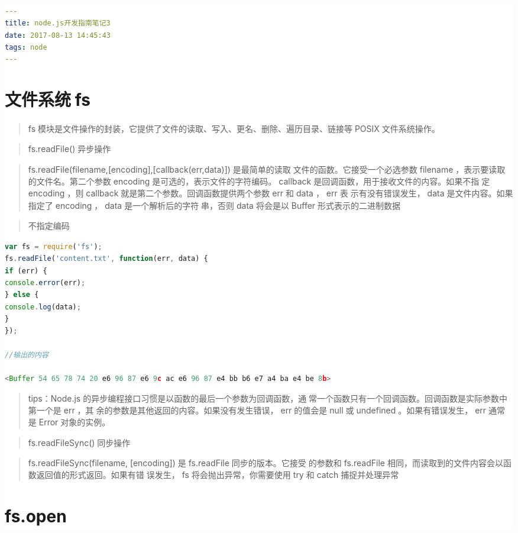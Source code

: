 ```yaml
---
title: node.js开发指南笔记3
date: 2017-08-13 14:45:43
tags: node
---
```


# 文件系统  fs

> fs 模块是文件操作的封装，它提供了文件的读取、写入、更名、删除、遍历目录、链接等 POSIX 文件系统操作。

>fs.readFile() 异步操作 

>fs.readFile(filename,[encoding],[callback(err,data)]) 是最简单的读取
文件的函数。它接受一个必选参数  filename ，表示要读取的文件名。第二个参数  encoding
是可选的，表示文件的字符编码。 callback 是回调函数，用于接收文件的内容。如果不指
定  encoding ，则  callback 就是第二个参数。回调函数提供两个参数  err 和  data ， err 表
示有没有错误发生， data 是文件内容。如果指定了  encoding ， data 是一个解析后的字符
串，否则  data 将会是以  Buffer 形式表示的二进制数据

> 不指定编码

``` javascript
var fs = require('fs');
fs.readFile('content.txt', function(err, data) {
if (err) {
console.error(err);
} else {
console.log(data);
}
});

//输出的内容

<Buffer 54 65 78 74 20 e6 96 87 e6 9c ac e6 96 87 e4 bb b6 e7 a4 ba e4 be 8b>


```

> tips：Node.js 的异步编程接口习惯是以函数的最后一个参数为回调函数，通
常一个函数只有一个回调函数。回调函数是实际参数中第一个是  err ，其
余的参数是其他返回的内容。如果没有发生错误， err 的值会是  null 或
undefined 。如果有错误发生， err 通常是  Error 对象的实例。


>fs.readFileSync() 同步操作

>fs.readFileSync(filename, [encoding]) 是  fs.readFile 同步的版本。它接受
的参数和  fs.readFile 相同，而读取到的文件内容会以函数返回值的形式返回。如果有错
误发生， fs 将会抛出异常，你需要使用  try 和  catch 捕捉并处理异常

# fs.open
